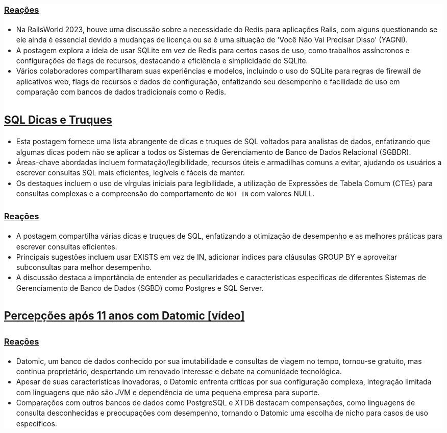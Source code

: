 ### [Reações](https://news.ycombinator.com/item?id=41645173)

- Na RailsWorld 2023, houve uma discussão sobre a necessidade do Redis para aplicações Rails, com alguns questionando se ele ainda é essencial devido a mudanças de licença ou se é uma situação de 'Você Não Vai Precisar Disso' (YAGNI).
- A postagem explora a ideia de usar SQLite em vez de Redis para certos casos de uso, como trabalhos assíncronos e configurações de flags de recursos, destacando a eficiência e simplicidade do SQLite.
- Vários colaboradores compartilharam suas experiências e modelos, incluindo o uso do SQLite para regras de firewall de aplicativos web, flags de recursos e dados de configuração, enfatizando seu desempenho e facilidade de uso em comparação com bancos de dados tradicionais como o Redis.

## [SQL Dicas e Truques](https://github.com/ben-n93/SQL-tips-and-tricks)

- Esta postagem fornece uma lista abrangente de dicas e truques de SQL voltados para analistas de dados, enfatizando que algumas dicas podem não se aplicar a todos os Sistemas de Gerenciamento de Banco de Dados Relacional (SGBDR).
- Áreas-chave abordadas incluem formatação/legibilidade, recursos úteis e armadilhas comuns a evitar, ajudando os usuários a escrever consultas SQL mais eficientes, legíveis e fáceis de manter.
- Os destaques incluem o uso de vírgulas iniciais para legibilidade, a utilização de Expressões de Tabela Comum (CTEs) para consultas complexas e a compreensão do comportamento de `NOT IN` com valores NULL.

### [Reações](https://news.ycombinator.com/item?id=41643651)

- A postagem compartilha várias dicas e truques de SQL, enfatizando a otimização de desempenho e as melhores práticas para escrever consultas eficientes.
- Principais sugestões incluem usar EXISTS em vez de IN, adicionar índices para cláusulas GROUP BY e aproveitar subconsultas para melhor desempenho.
- A discussão destaca a importância de entender as peculiaridades e características específicas de diferentes Sistemas de Gerenciamento de Banco de Dados (SGBD) como Postgres e SQL Server.

## [Percepções após 11 anos com Datomic [vídeo]](https://www.youtube.com/watch?v=YSgTQzHYeLU)

### [Reações](https://news.ycombinator.com/item?id=41642969)

- Datomic, um banco de dados conhecido por sua imutabilidade e consultas de viagem no tempo, tornou-se gratuito, mas continua proprietário, despertando um renovado interesse e debate na comunidade tecnológica.
- Apesar de suas características inovadoras, o Datomic enfrenta críticas por sua configuração complexa, integração limitada com linguagens que não são JVM e dependência de uma pequena empresa para suporte.
- Comparações com outros bancos de dados como PostgreSQL e XTDB destacam compensações, como linguagens de consulta desconhecidas e preocupações com desempenho, tornando o Datomic uma escolha de nicho para casos de uso específicos.
